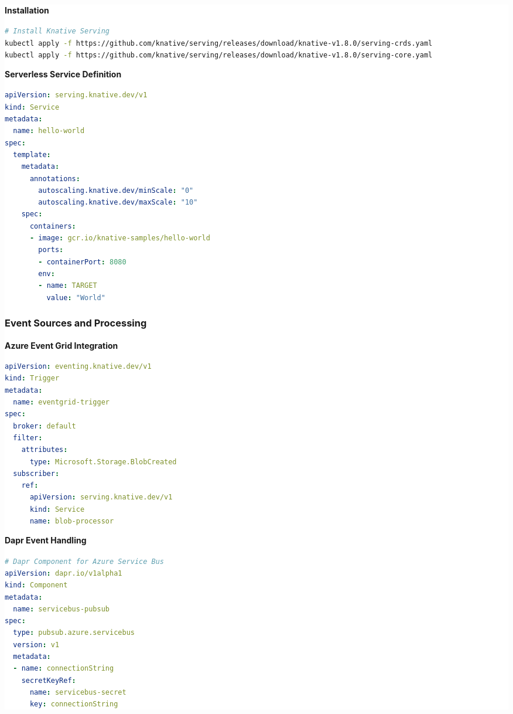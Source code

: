 **Installation**
```bash
# Install Knative Serving
kubectl apply -f https://github.com/knative/serving/releases/download/knative-v1.8.0/serving-crds.yaml
kubectl apply -f https://github.com/knative/serving/releases/download/knative-v1.8.0/serving-core.yaml
```

**Serverless Service Definition**
```yaml
apiVersion: serving.knative.dev/v1
kind: Service
metadata:
  name: hello-world
spec:
  template:
    metadata:
      annotations:
        autoscaling.knative.dev/minScale: "0"
        autoscaling.knative.dev/maxScale: "10"
    spec:
      containers:
      - image: gcr.io/knative-samples/hello-world
        ports:
        - containerPort: 8080
        env:
        - name: TARGET
          value: "World"
```

### Event Sources and Processing

**Azure Event Grid Integration**
```yaml
apiVersion: eventing.knative.dev/v1
kind: Trigger
metadata:
  name: eventgrid-trigger
spec:
  broker: default
  filter:
    attributes:
      type: Microsoft.Storage.BlobCreated
  subscriber:
    ref:
      apiVersion: serving.knative.dev/v1
      kind: Service
      name: blob-processor
```

**Dapr Event Handling**
```yaml
# Dapr Component for Azure Service Bus
apiVersion: dapr.io/v1alpha1
kind: Component
metadata:
  name: servicebus-pubsub
spec:
  type: pubsub.azure.servicebus
  version: v1
  metadata:
  - name: connectionString
    secretKeyRef:
      name: servicebus-secret
      key: connectionString
```